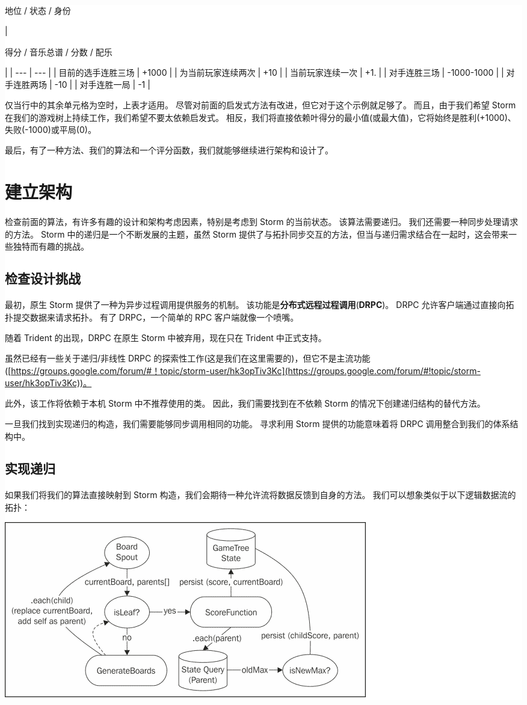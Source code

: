 地位 / 状态 / 身份

 | 

得分 / 音乐总谱 / 分数 / 配乐

 |
| --- | --- |
| 目前的选手连胜三场 | +1000 |
| 为当前玩家连续两次 | +10 |
| 当前玩家连续一次 | +1. |
| 对手连胜三场 | -1000-1000 |
| 对手连胜两场 | -10 |
| 对手连胜一局 | -1 |

仅当行中的其余单元格为空时，上表才适用。 尽管对前面的启发式方法有改进，但它对于这个示例就足够了。 而且，由于我们希望 Storm 在我们的游戏树上持续工作，我们希望不要太依赖启发式。 相反，我们将直接依赖叶得分的最小值(或最大值)，它将始终是胜利(+1000)、失败(-1000)或平局(0)。

最后，有了一种方法、我们的算法和一个评分函数，我们就能够继续进行架构和设计了。

# 建立架构

检查前面的算法，有许多有趣的设计和架构考虑因素，特别是考虑到 Storm 的当前状态。 该算法需要递归。 我们还需要一种同步处理请求的方法。 Storm 中的递归是一个不断发展的主题，虽然 Storm 提供了与拓扑同步交互的方法，但当与递归需求结合在一起时，这会带来一些独特而有趣的挑战。

## 检查设计挑战

最初，原生 Storm 提供了一种为异步过程调用提供服务的机制。 该功能是**分布式远程过程调用**(**DRPC**)。 DRPC 允许客户端通过直接向拓扑提交数据来请求拓扑。 有了 DRPC，一个简单的 RPC 客户端就像一个喷嘴。

随着 Trident 的出现，DRPC 在原生 Storm 中被弃用，现在只在 Trident 中正式支持。

虽然已经有一些关于递归/非线性 DRPC 的探索性工作(这是我们在这里需要的)，但它不是主流功能([https://groups.google.com/forum/#！topic/storm-user/hk3opTiv3Kc](https://groups.google.com/forum/#!topic/storm-user/hk3opTiv3Kc))。

此外，该工作将依赖于本机 Storm 中不推荐使用的类。 因此，我们需要找到在不依赖 Storm 的情况下创建递归结构的替代方法。

一旦我们找到实现递归的构造，我们需要能够同步调用相同的功能。 寻求利用 Storm 提供的功能意味着将 DRPC 调用整合到我们的体系结构中。

## 实现递归

如果我们将我们的算法直接映射到 Storm 构造，我们会期待一种允许流将数据反馈到自身的方法。 我们可以想象类似于以下逻辑数据流的拓扑：

![Implementing the recursion](img/8294OS_06_02.jpg)
